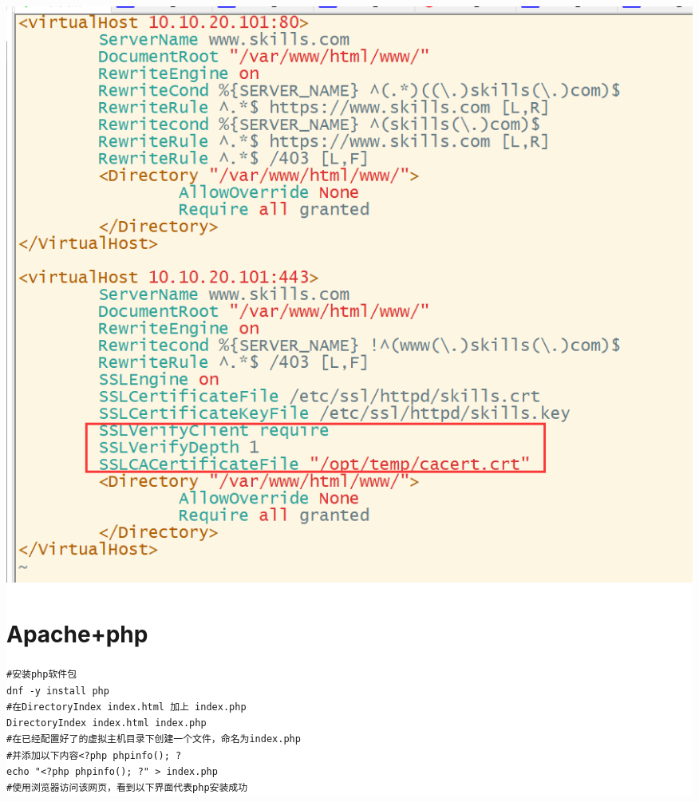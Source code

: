 
![image-20230219215717643](images/Apache.assets/image-20230219215717643.png)



# Apache+php

```
#安装php软件包
dnf -y install php
#在DirectoryIndex index.html 加上 index.php
DirectoryIndex index.html index.php
#在已经配置好了的虚拟主机目录下创建一个文件，命名为index.php
#并添加以下内容<?php phpinfo(); ?
echo "<?php phpinfo(); ?" > index.php
#使用浏览器访问该网页，看到以下界面代表php安装成功
```
